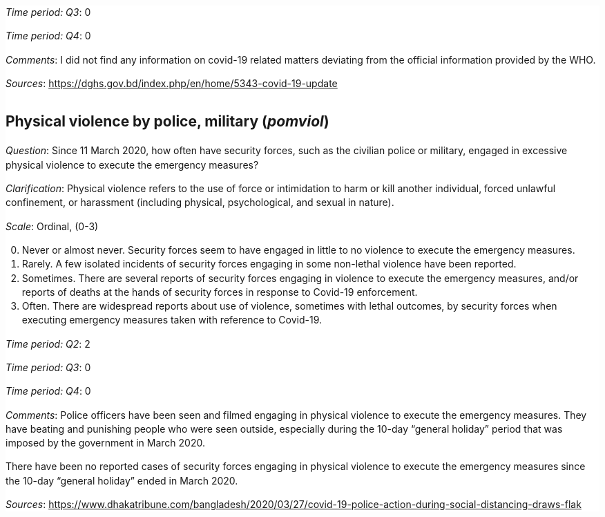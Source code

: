 
*Time period: Q3*: 0

 
*Time period: Q4*: 0

 

*Comments*:
 I did not find any information on covid-19 related matters deviating from the official information provided by the WHO. 

*Sources*:
 https://dghs.gov.bd/index.php/en/home/5343-covid-19-update





## Physical violence by police, military (*pomviol*) 

*Question*: Since 11 March 2020, how often have security forces, such as the civilian police or military, engaged in excessive physical violence to execute the emergency measures? 

 

*Clarification*: Physical violence refers to the use of force or intimidation to harm or kill another individual, forced unlawful confinement, or harassment (including physical, psychological, and sexual in nature). 

 

*Scale*: Ordinal, (0-3) 

 0. Never or almost never. Security forces seem to have engaged in little to no violence to execute the emergency measures. 
 1. Rarely. A few isolated incidents of security forces engaging in some non-lethal violence have been reported. 
 2. Sometimes. There are several reports of security forces engaging in violence to execute the emergency measures, and/or reports of deaths at the hands of security forces in response to Covid-19 enforcement. 
 3. Often. There are widespread reports about use of violence, sometimes with lethal outcomes, by security forces when executing emergency measures taken with reference to Covid-19.

 
*Time period: Q2*: 2

 
*Time period: Q3*: 0

 
*Time period: Q4*: 0

 

*Comments*:
 Police officers have been seen and filmed engaging in physical violence to execute the emergency measures. They have beating and punishing people who were seen outside, especially during the 10-day “general holiday” period that was imposed by the government in March 2020. 

There have been no reported cases of security forces engaging in physical violence to execute the emergency measures since the 10-day “general holiday” ended in March 2020. 

*Sources*:
 https://www.dhakatribune.com/bangladesh/2020/03/27/covid-19-police-action-during-social-distancing-draws-flak
